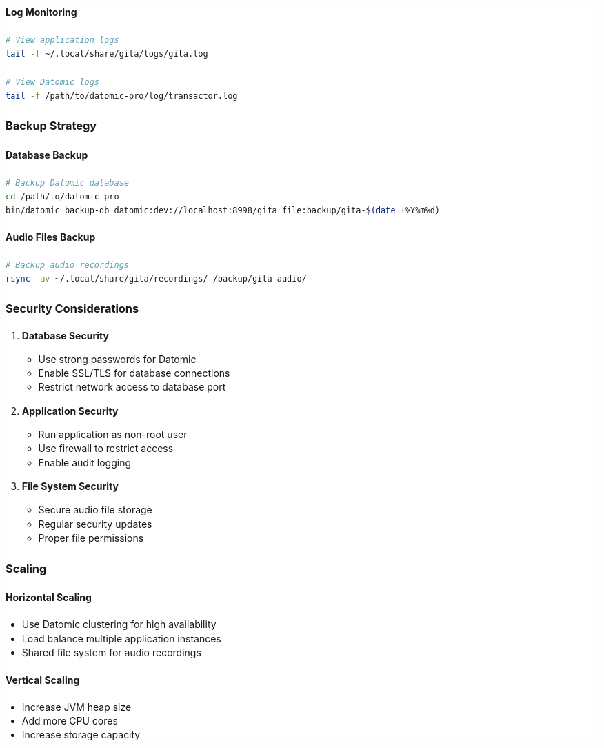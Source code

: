 #### Log Monitoring
```bash
# View application logs
tail -f ~/.local/share/gita/logs/gita.log

# View Datomic logs
tail -f /path/to/datomic-pro/log/transactor.log
```

### Backup Strategy

#### Database Backup
```bash
# Backup Datomic database
cd /path/to/datomic-pro
bin/datomic backup-db datomic:dev://localhost:8998/gita file:backup/gita-$(date +%Y%m%d)
```

#### Audio Files Backup
```bash
# Backup audio recordings
rsync -av ~/.local/share/gita/recordings/ /backup/gita-audio/
```

### Security Considerations

1. **Database Security**
   - Use strong passwords for Datomic
   - Enable SSL/TLS for database connections
   - Restrict network access to database port

2. **Application Security**
   - Run application as non-root user
   - Use firewall to restrict access
   - Enable audit logging

3. **File System Security**
   - Secure audio file storage
   - Regular security updates
   - Proper file permissions

### Scaling

#### Horizontal Scaling
- Use Datomic clustering for high availability
- Load balance multiple application instances
- Shared file system for audio recordings

#### Vertical Scaling
- Increase JVM heap size
- Add more CPU cores
- Increase storage capacity
